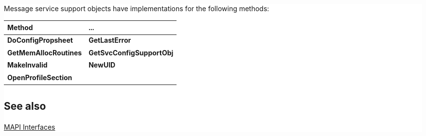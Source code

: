Message service support objects have implementations for the following methods:
  
|Method |... |
|:-----|:-----|
|**DoConfigPropsheet** <br/> |**GetLastError** <br/> |
|**GetMemAllocRoutines** <br/> |**GetSvcConfigSupportObj** <br/> |
|**MakeInvalid** <br/> |**NewUID** <br/> |
|**OpenProfileSection** <br/> |
   
## See also



[MAPI Interfaces](mapi-interfaces.md)

